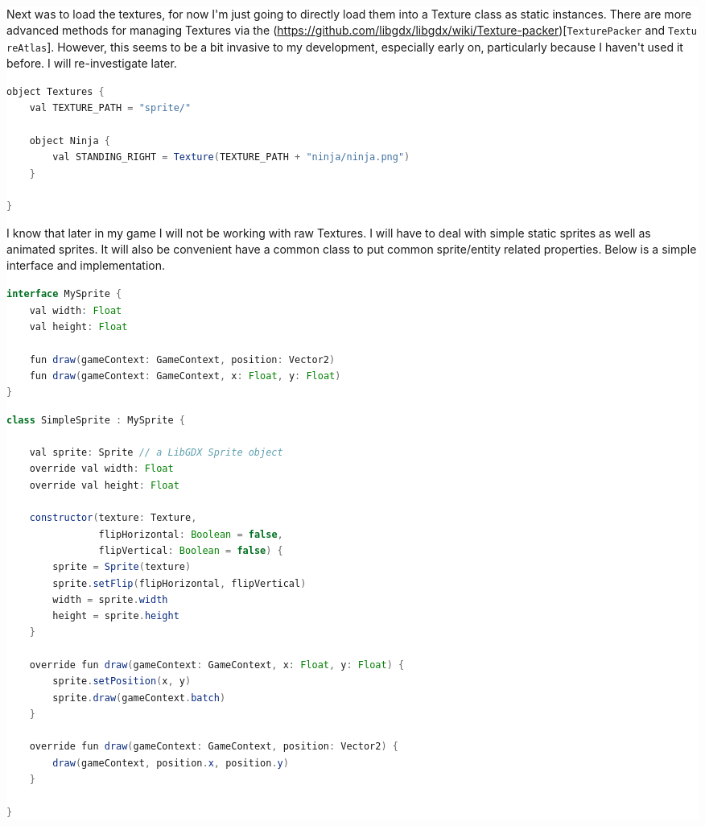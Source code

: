 Next was to load the textures, for now I'm just going to directly load them into a Texture class as static instances. There are more advanced methods for managing Textures via the (https://github.com/libgdx/libgdx/wiki/Texture-packer)[`TexturePacker` and `TextureAtlas`]. However, this seems to be a bit invasive to my development, especially early on, particularly because I haven't used it before. I will re-investigate later.
```{.java .numberLines startFrom="1"}
object Textures {
    val TEXTURE_PATH = "sprite/"

    object Ninja {
        val STANDING_RIGHT = Texture(TEXTURE_PATH + "ninja/ninja.png")
    }

}
```

I know that later in my game I will not be working with raw Textures. I will have to deal with simple static sprites as well as animated sprites. It will also be convenient have a common class to put common sprite/entity related properties. Below is a simple interface and implementation.
```{.java .numberLines startFrom="1"}
interface MySprite {
    val width: Float
    val height: Float

    fun draw(gameContext: GameContext, position: Vector2)
    fun draw(gameContext: GameContext, x: Float, y: Float)
}
```

```{.java .numberLines startFrom="1"}
class SimpleSprite : MySprite {

    val sprite: Sprite // a LibGDX Sprite object
    override val width: Float
    override val height: Float

    constructor(texture: Texture,
                flipHorizontal: Boolean = false,
                flipVertical: Boolean = false) {
        sprite = Sprite(texture)
        sprite.setFlip(flipHorizontal, flipVertical)
        width = sprite.width
        height = sprite.height
    }

    override fun draw(gameContext: GameContext, x: Float, y: Float) {
        sprite.setPosition(x, y)
        sprite.draw(gameContext.batch)
    }

    override fun draw(gameContext: GameContext, position: Vector2) {
        draw(gameContext, position.x, position.y)
    }

}
```
